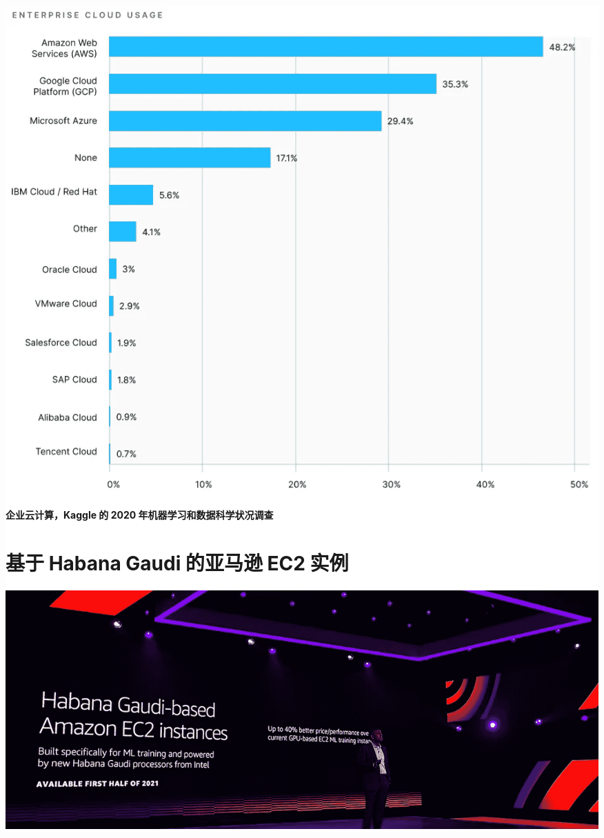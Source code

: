 ****![](img/edb3747b515815753b4d9a3363198b7d.png)****

****企业云计算，Kaggle 的 2020 年机器学习和数据科学状况调查****

# ****基于 Habana Gaudi 的**亚马逊 EC2 实例******

****![](img/2a70822715e1e9170f23cb88d9d1bc5e.png)****
